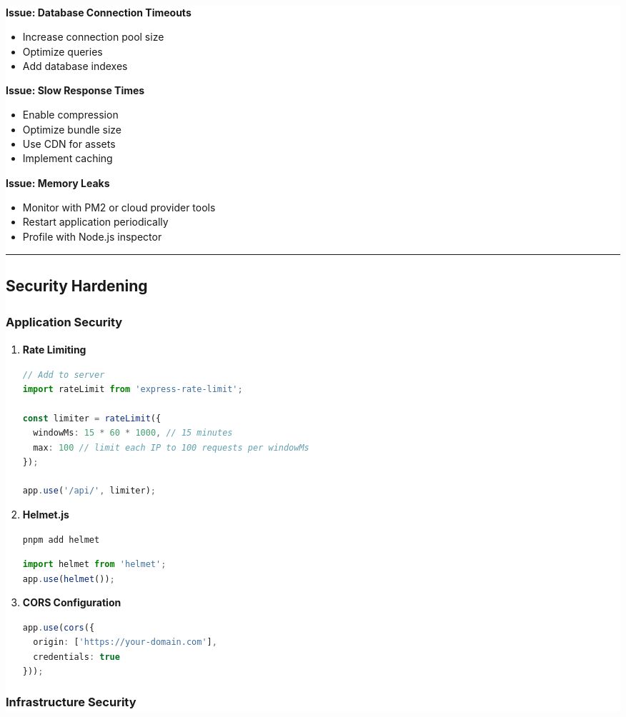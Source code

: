 **Issue: Database Connection Timeouts**
- Increase connection pool size
- Optimize queries
- Add database indexes

**Issue: Slow Response Times**
- Enable compression
- Optimize bundle size
- Use CDN for assets
- Implement caching

**Issue: Memory Leaks**
- Monitor with PM2 or cloud provider tools
- Restart application periodically
- Profile with Node.js inspector

---

## Security Hardening

### Application Security

1. **Rate Limiting**
   ```typescript
   // Add to server
   import rateLimit from 'express-rate-limit';
   
   const limiter = rateLimit({
     windowMs: 15 * 60 * 1000, // 15 minutes
     max: 100 // limit each IP to 100 requests per windowMs
   });
   
   app.use('/api/', limiter);
   ```

2. **Helmet.js**
   ```bash
   pnpm add helmet
   ```
   
   ```typescript
   import helmet from 'helmet';
   app.use(helmet());
   ```

3. **CORS Configuration**
   ```typescript
   app.use(cors({
     origin: ['https://your-domain.com'],
     credentials: true
   }));
   ```

### Infrastructure Security
